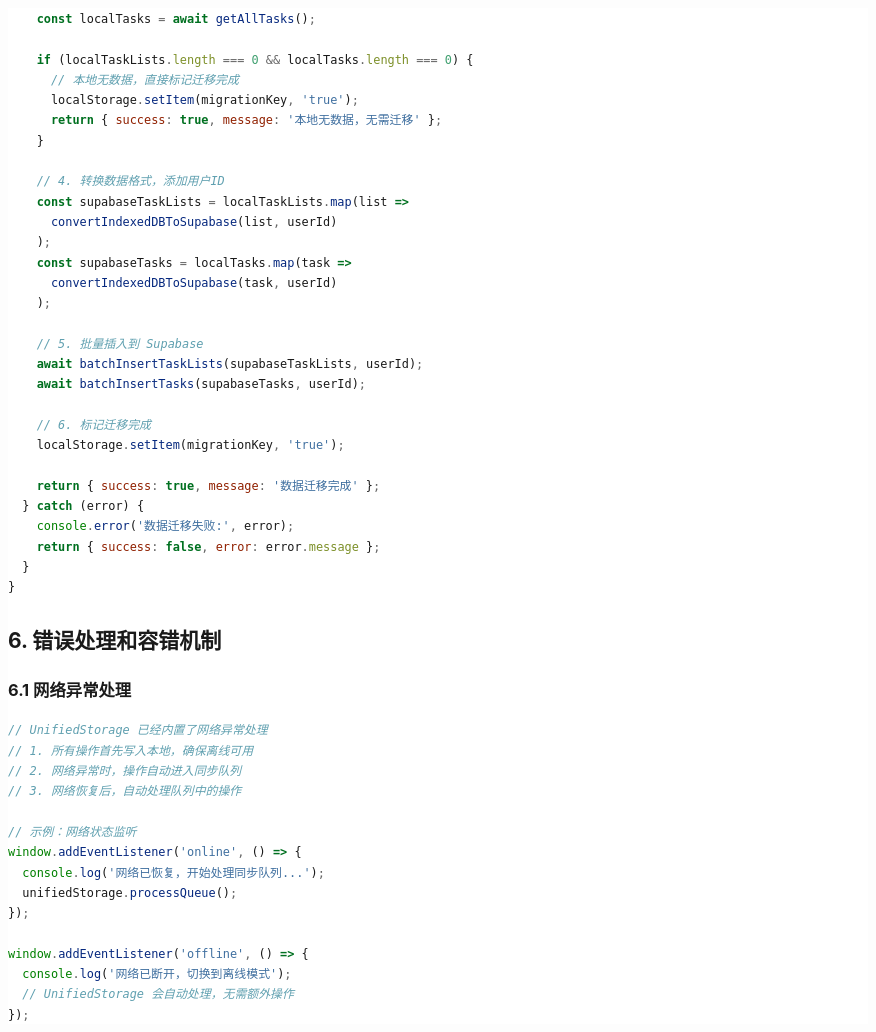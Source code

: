 ```javascript
    const localTasks = await getAllTasks();

    if (localTaskLists.length === 0 && localTasks.length === 0) {
      // 本地无数据，直接标记迁移完成
      localStorage.setItem(migrationKey, 'true');
      return { success: true, message: '本地无数据，无需迁移' };
    }

    // 4. 转换数据格式，添加用户ID
    const supabaseTaskLists = localTaskLists.map(list => 
      convertIndexedDBToSupabase(list, userId)
    );
    const supabaseTasks = localTasks.map(task => 
      convertIndexedDBToSupabase(task, userId)
    );

    // 5. 批量插入到 Supabase
    await batchInsertTaskLists(supabaseTaskLists, userId);
    await batchInsertTasks(supabaseTasks, userId);

    // 6. 标记迁移完成
    localStorage.setItem(migrationKey, 'true');
    
    return { success: true, message: '数据迁移完成' };
  } catch (error) {
    console.error('数据迁移失败:', error);
    return { success: false, error: error.message };
  }
}
```

## 6. 错误处理和容错机制

### 6.1 网络异常处理
```javascript
// UnifiedStorage 已经内置了网络异常处理
// 1. 所有操作首先写入本地，确保离线可用
// 2. 网络异常时，操作自动进入同步队列
// 3. 网络恢复后，自动处理队列中的操作

// 示例：网络状态监听
window.addEventListener('online', () => {
  console.log('网络已恢复，开始处理同步队列...');
  unifiedStorage.processQueue();
});

window.addEventListener('offline', () => {
  console.log('网络已断开，切换到离线模式');
  // UnifiedStorage 会自动处理，无需额外操作
});
```
